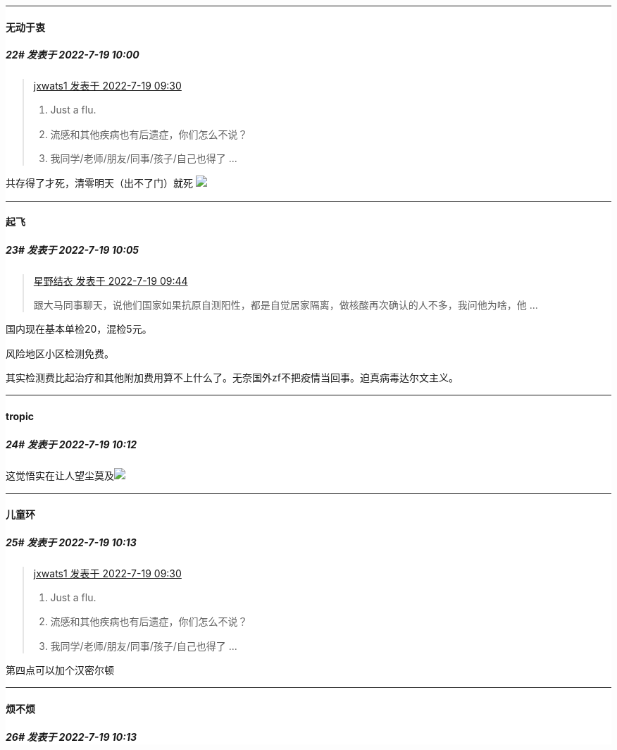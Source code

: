 *****

####  无动于衷  
##### 22#       发表于 2022-7-19 10:00

<blockquote><a href="httphttps://bbs.saraba1st.com/2b/forum.php?mod=redirect&amp;goto=findpost&amp;pid=56703640&amp;ptid=2081935" target="_blank">jxwats1 发表于 2022-7-19 09:30</a>

1. Just a flu.

2. 流感和其他疾病也有后遗症，你们怎么不说？

3. 我同学/老师/朋友/同事/孩子/自己也得了 ...</blockquote>
共存得了才死，清零明天（出不了门）就死 <img src="https://static.saraba1st.com/image/smiley/face2017/067.png" referrerpolicy="no-referrer">

*****

####  起飞  
##### 23#       发表于 2022-7-19 10:05

<blockquote><a href="httphttps://bbs.saraba1st.com/2b/forum.php?mod=redirect&amp;goto=findpost&amp;pid=56703826&amp;ptid=2081935" target="_blank">星野结衣 发表于 2022-7-19 09:44</a>

跟大马同事聊天，说他们国家如果抗原自测阳性，都是自觉居家隔离，做核酸再次确认的人不多，我问他为啥，他 ...</blockquote>
国内现在基本单检20，混检5元。

风险地区小区检测免费。

其实检测费比起治疗和其他附加费用算不上什么了。无奈国外zf不把疫情当回事。迫真病毒达尔文主义。

*****

####  tropic  
##### 24#       发表于 2022-7-19 10:12

这觉悟实在让人望尘莫及<img src="https://static.saraba1st.com/image/smiley/face2017/068.png" referrerpolicy="no-referrer">

*****

####  儿童环  
##### 25#       发表于 2022-7-19 10:13

<blockquote><a href="httphttps://bbs.saraba1st.com/2b/forum.php?mod=redirect&amp;goto=findpost&amp;pid=56703640&amp;ptid=2081935" target="_blank">jxwats1 发表于 2022-7-19 09:30</a>

1. Just a flu.

2. 流感和其他疾病也有后遗症，你们怎么不说？

3. 我同学/老师/朋友/同事/孩子/自己也得了 ...</blockquote>
第四点可以加个汉密尔顿

*****

####  烦不烦  
##### 26#       发表于 2022-7-19 10:13
